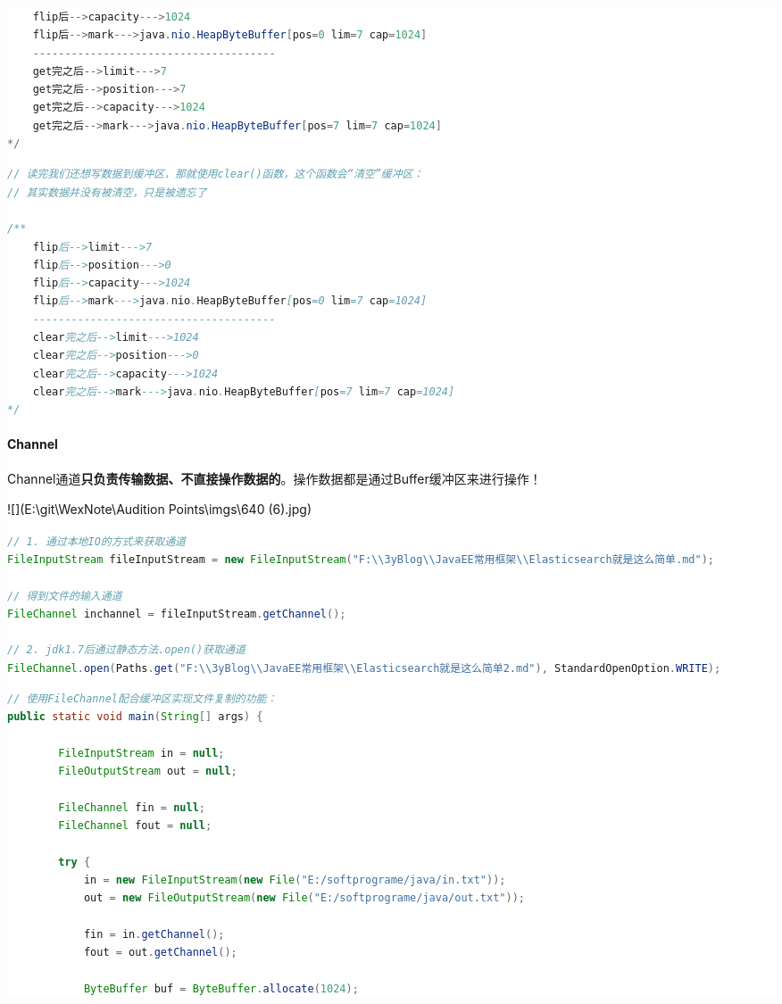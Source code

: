 ```java
    flip后-->capacity--->1024
    flip后-->mark--->java.nio.HeapByteBuffer[pos=0 lim=7 cap=1024]
    --------------------------------------
    get完之后-->limit--->7
    get完之后-->position--->7
    get完之后-->capacity--->1024
    get完之后-->mark--->java.nio.HeapByteBuffer[pos=7 lim=7 cap=1024]
*/
```

```java
// 读完我们还想写数据到缓冲区，那就使用clear()函数，这个函数会“清空”缓冲区：
// 其实数据并没有被清空，只是被遗忘了

/**
    flip后-->limit--->7
    flip后-->position--->0
    flip后-->capacity--->1024
    flip后-->mark--->java.nio.HeapByteBuffer[pos=0 lim=7 cap=1024]
    --------------------------------------
    clear完之后-->limit--->1024
    clear完之后-->position--->0
    clear完之后-->capacity--->1024
    clear完之后-->mark--->java.nio.HeapByteBuffer[pos=7 lim=7 cap=1024]
*/
```



#### Channel

Channel通道**只负责传输数据、不直接操作数据的**。操作数据都是通过Buffer缓冲区来进行操作！

![](E:\git\WexNote\Audition Points\imgs\640 (6).jpg)

```java
// 1. 通过本地IO的方式来获取通道
FileInputStream fileInputStream = new FileInputStream("F:\\3yBlog\\JavaEE常用框架\\Elasticsearch就是这么简单.md");

// 得到文件的输入通道
FileChannel inchannel = fileInputStream.getChannel();

// 2. jdk1.7后通过静态方法.open()获取通道
FileChannel.open(Paths.get("F:\\3yBlog\\JavaEE常用框架\\Elasticsearch就是这么简单2.md"), StandardOpenOption.WRITE);
```

```java
// 使用FileChannel配合缓冲区实现文件复制的功能：
public static void main(String[] args) {

        FileInputStream in = null;
        FileOutputStream out = null;

        FileChannel fin = null;
        FileChannel fout = null;

        try {
            in = new FileInputStream(new File("E:/softprograme/java/in.txt"));
            out = new FileOutputStream(new File("E:/softprograme/java/out.txt"));

            fin = in.getChannel();
            fout = out.getChannel();

            ByteBuffer buf = ByteBuffer.allocate(1024);

```